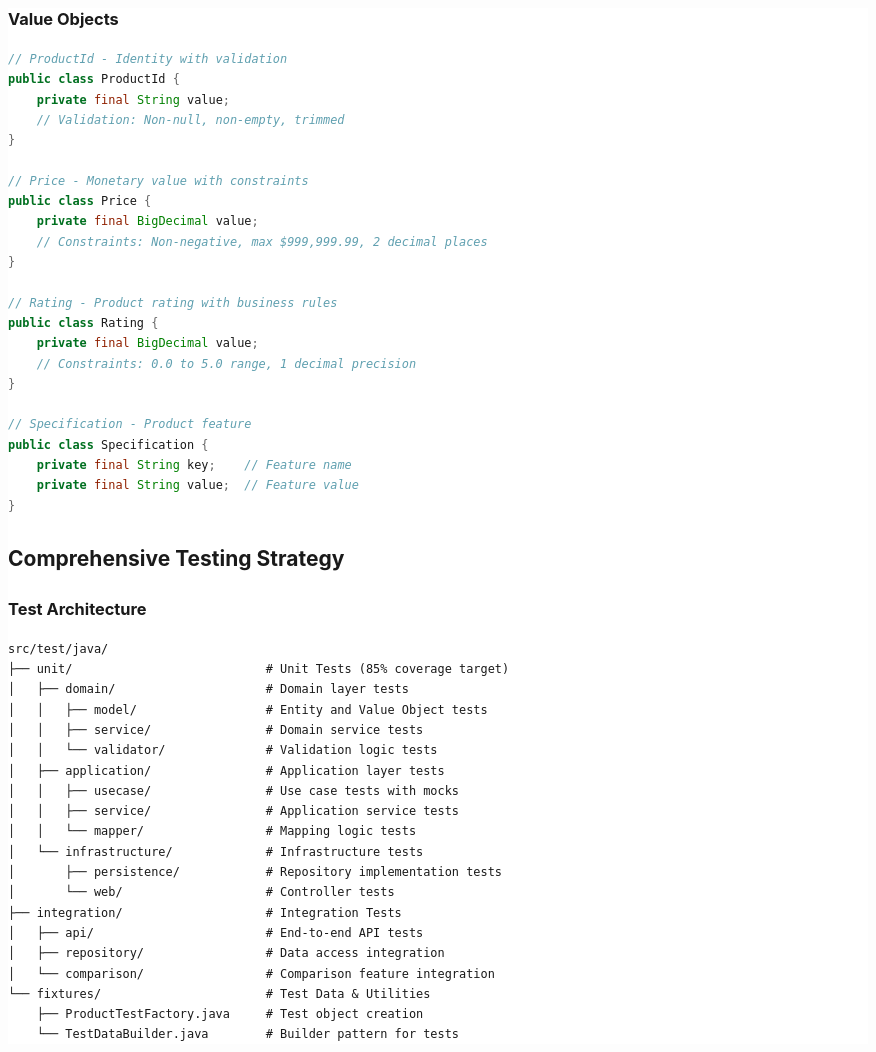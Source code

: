 ### **Value Objects**
```java
// ProductId - Identity with validation
public class ProductId {
    private final String value;
    // Validation: Non-null, non-empty, trimmed
}

// Price - Monetary value with constraints  
public class Price {
    private final BigDecimal value;
    // Constraints: Non-negative, max $999,999.99, 2 decimal places
}

// Rating - Product rating with business rules
public class Rating {
    private final BigDecimal value;  
    // Constraints: 0.0 to 5.0 range, 1 decimal precision
}

// Specification - Product feature
public class Specification {
    private final String key;    // Feature name
    private final String value;  // Feature value
}
```

## Comprehensive Testing Strategy

### **Test Architecture**
```
src/test/java/
├── unit/                           # Unit Tests (85% coverage target)
│   ├── domain/                     # Domain layer tests
│   │   ├── model/                  # Entity and Value Object tests
│   │   ├── service/                # Domain service tests  
│   │   └── validator/              # Validation logic tests
│   ├── application/                # Application layer tests
│   │   ├── usecase/                # Use case tests with mocks
│   │   ├── service/                # Application service tests
│   │   └── mapper/                 # Mapping logic tests
│   └── infrastructure/             # Infrastructure tests
│       ├── persistence/            # Repository implementation tests
│       └── web/                    # Controller tests
├── integration/                    # Integration Tests
│   ├── api/                        # End-to-end API tests
│   ├── repository/                 # Data access integration
│   └── comparison/                 # Comparison feature integration
└── fixtures/                       # Test Data & Utilities
    ├── ProductTestFactory.java     # Test object creation
    └── TestDataBuilder.java        # Builder pattern for tests
```
